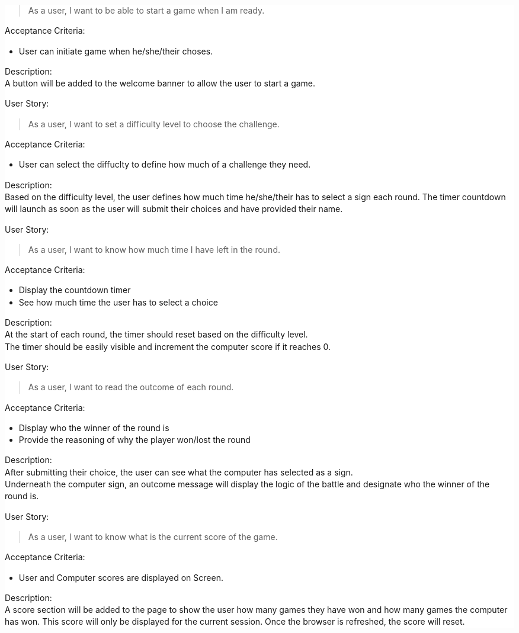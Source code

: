 > As a user, I want to be able to start a game when I am ready.

Acceptance Criteria:

- User can initiate game when he/she/their choses.

Description:<br>
A button will be added to the welcome banner to allow the user to start a game.

User Story:

> As a user, I want to set a difficulty level to choose the challenge.

Acceptance Criteria:

- User can select the diffuclty to define how much of a challenge they need.

Description:<br>
Based on the difficulty level, the user defines how much time he/she/their has to select a sign each round. The timer countdown will launch as soon as the user will submit their choices and have provided their name.

User Story:

> As a user, I want to know how much time I have left in the round.

Acceptance Criteria:

- Display the countdown timer
- See how much time the user has to select a choice

Description:<br>
At the start of each round, the timer should reset based on the difficulty level.<br>
The timer should be easily visible and increment the computer score if it reaches 0.<br>

User Story:

> As a user, I want to read the outcome of each round.

Acceptance Criteria:

- Display who the winner of the round is
- Provide the reasoning of why the player won/lost the round

Description:<br>
After submitting their choice, the user can see what the computer has selected as a sign.<br>
Underneath the computer sign, an outcome message will display the logic of the battle and designate who the winner of the round is.<br>

User Story:

> As a user, I want to know what is the current score of the game.

Acceptance Criteria:

- User and Computer scores are displayed on Screen.

Description:<br>
A score section will be added to the page to show the user how many games they have won and how many games the computer has won. This score will only be displayed for the current session. Once the browser is refreshed, the score will reset.
